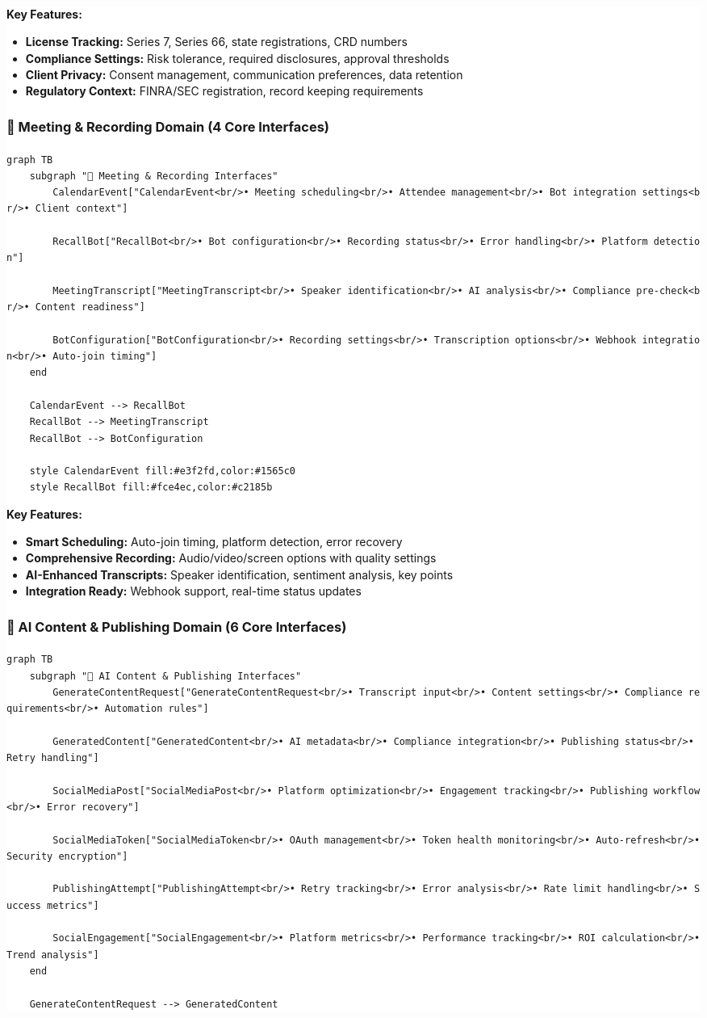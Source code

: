 **Key Features:**

- **License Tracking:** Series 7, Series 66, state registrations, CRD numbers
- **Compliance Settings:** Risk tolerance, required disclosures, approval thresholds
- **Client Privacy:** Consent management, communication preferences, data retention
- **Regulatory Context:** FINRA/SEC registration, record keeping requirements

### **🤖 Meeting & Recording Domain (4 Core Interfaces)**

```mermaid
graph TB
    subgraph "🤖 Meeting & Recording Interfaces"
        CalendarEvent["CalendarEvent<br/>• Meeting scheduling<br/>• Attendee management<br/>• Bot integration settings<br/>• Client context"]

        RecallBot["RecallBot<br/>• Bot configuration<br/>• Recording status<br/>• Error handling<br/>• Platform detection"]

        MeetingTranscript["MeetingTranscript<br/>• Speaker identification<br/>• AI analysis<br/>• Compliance pre-check<br/>• Content readiness"]

        BotConfiguration["BotConfiguration<br/>• Recording settings<br/>• Transcription options<br/>• Webhook integration<br/>• Auto-join timing"]
    end

    CalendarEvent --> RecallBot
    RecallBot --> MeetingTranscript
    RecallBot --> BotConfiguration

    style CalendarEvent fill:#e3f2fd,color:#1565c0
    style RecallBot fill:#fce4ec,color:#c2185b
```

**Key Features:**

- **Smart Scheduling:** Auto-join timing, platform detection, error recovery
- **Comprehensive Recording:** Audio/video/screen options with quality settings
- **AI-Enhanced Transcripts:** Speaker identification, sentiment analysis, key points
- **Integration Ready:** Webhook support, real-time status updates

### **🧠 AI Content & Publishing Domain (6 Core Interfaces)**

```mermaid
graph TB
    subgraph "🧠 AI Content & Publishing Interfaces"
        GenerateContentRequest["GenerateContentRequest<br/>• Transcript input<br/>• Content settings<br/>• Compliance requirements<br/>• Automation rules"]

        GeneratedContent["GeneratedContent<br/>• AI metadata<br/>• Compliance integration<br/>• Publishing status<br/>• Retry handling"]

        SocialMediaPost["SocialMediaPost<br/>• Platform optimization<br/>• Engagement tracking<br/>• Publishing workflow<br/>• Error recovery"]

        SocialMediaToken["SocialMediaToken<br/>• OAuth management<br/>• Token health monitoring<br/>• Auto-refresh<br/>• Security encryption"]

        PublishingAttempt["PublishingAttempt<br/>• Retry tracking<br/>• Error analysis<br/>• Rate limit handling<br/>• Success metrics"]

        SocialEngagement["SocialEngagement<br/>• Platform metrics<br/>• Performance tracking<br/>• ROI calculation<br/>• Trend analysis"]
    end

    GenerateContentRequest --> GeneratedContent
```